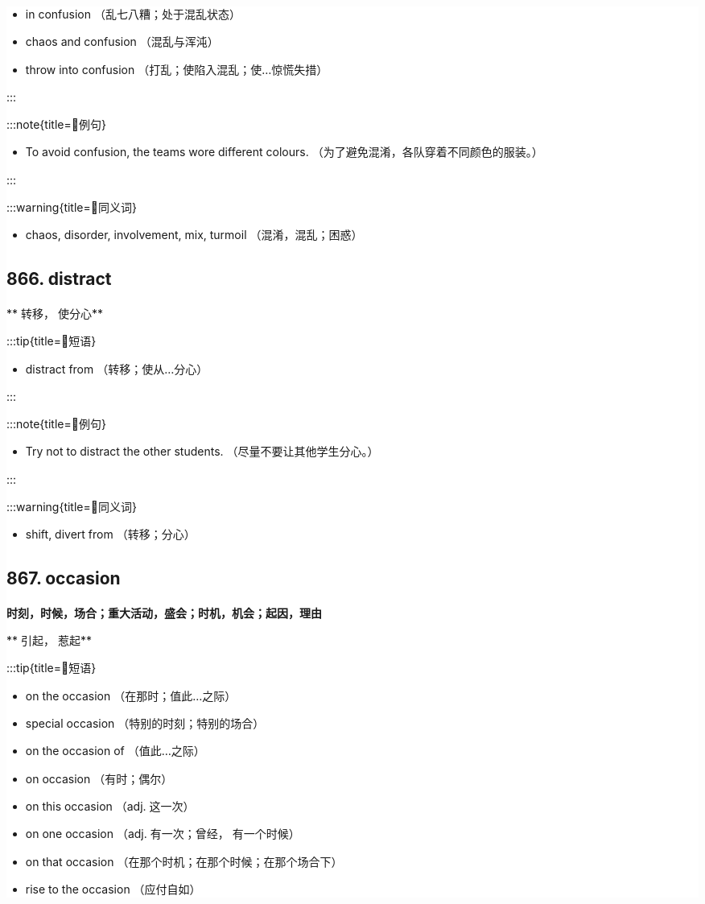 - in confusion （乱七八糟；处于混乱状态）

- chaos and confusion （混乱与浑沌）

- throw into confusion （打乱；使陷入混乱；使…惊慌失措）

:::

:::note{title=🎤例句}

- To avoid confusion, the teams wore different colours. （为了避免混淆，各队穿着不同颜色的服装。）

:::

:::warning{title=🤔同义词}

- chaos, disorder, involvement, mix, turmoil （混淆，混乱；困惑）


## 866. distract

** 转移， 使分心**

:::tip{title=🤩短语}

- distract from （转移；使从…分心）

:::

:::note{title=🎤例句}

- Try not to distract the other students. （尽量不要让其他学生分心。）

:::

:::warning{title=🤔同义词}

- shift, divert from （转移；分心）


## 867. occasion

**时刻，时候，场合；重大活动，盛会；时机，机会；起因，理由**

** 引起， 惹起**

:::tip{title=🤩短语}

- on the occasion （在那时；值此…之际）

- special occasion （特别的时刻；特别的场合）

- on the occasion of （值此…之际）

- on occasion （有时；偶尔）

- on this occasion （adj. 这一次）

- on one occasion （adj. 有一次；曾经， 有一个时候）

- on that occasion （在那个时机；在那个时候；在那个场合下）

- rise to the occasion （应付自如）
